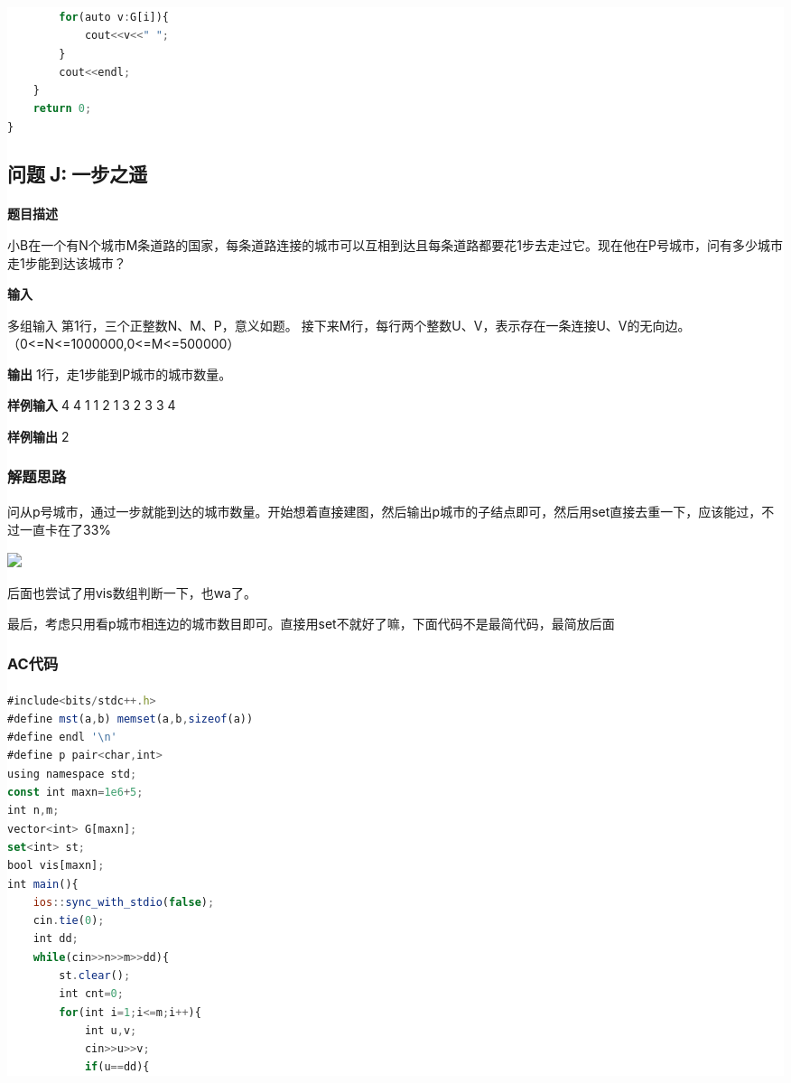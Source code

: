 ```javascript
        for(auto v:G[i]){
            cout<<v<<" ";
        }
        cout<<endl;
    }
    return 0;
}
```
## 问题 J: 一步之遥

**题目描述**

小B在一个有N个城市M条道路的国家，每条道路连接的城市可以互相到达且每条道路都要花1步去走过它。现在他在P号城市，问有多少城市走1步能到达该城市？ 

**输入**

多组输入
第1行，三个正整数N、M、P，意义如题。
接下来M行，每行两个整数U、V，表示存在一条连接U、V的无向边。（0<=N<=1000000,0<=M<=500000）

**输出**
1行，走1步能到P城市的城市数量。

**样例输入** 
4 4 1
1 2
1 3
2 3
3 4

**样例输出** 
2

### 解题思路
问从p号城市，通过一步就能到达的城市数量。开始想着直接建图，然后输出p城市的子结点即可，然后用set直接去重一下，应该能过，不过一直卡在了33%

![](https://img-blog.csdnimg.cn/2020032921544874.png)

后面也尝试了用vis数组判断一下，也wa了。

最后，考虑只用看p城市相连边的城市数目即可。直接用set不就好了嘛，下面代码不是最简代码，最简放后面

### AC代码

```javascript
#include<bits/stdc++.h>
#define mst(a,b) memset(a,b,sizeof(a))
#define endl '\n'
#define p pair<char,int>
using namespace std;
const int maxn=1e6+5;
int n,m;
vector<int> G[maxn];
set<int> st;
bool vis[maxn];
int main(){
    ios::sync_with_stdio(false);
    cin.tie(0);
    int dd;
    while(cin>>n>>m>>dd){
        st.clear();
        int cnt=0;
        for(int i=1;i<=m;i++){
            int u,v;
            cin>>u>>v;
            if(u==dd){
```